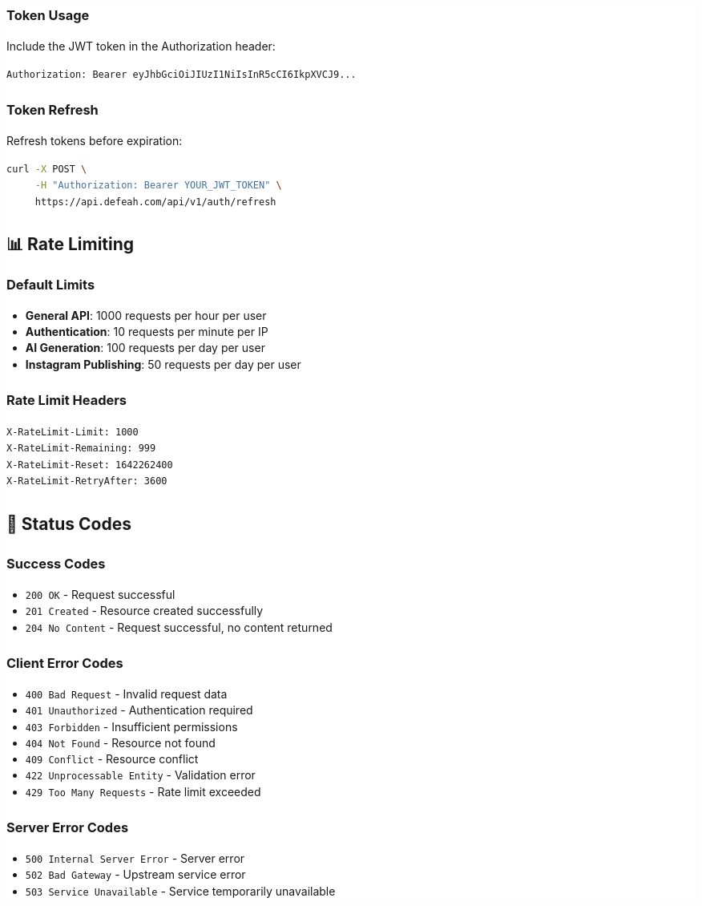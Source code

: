### Token Usage
Include the JWT token in the Authorization header:
```
Authorization: Bearer eyJhbGciOiJIUzI1NiIsInR5cCI6IkpXVCJ9...
```

### Token Refresh
Refresh tokens before expiration:
```bash
curl -X POST \
     -H "Authorization: Bearer YOUR_JWT_TOKEN" \
     https://api.defeah.com/api/v1/auth/refresh
```

## 📊 Rate Limiting

### Default Limits
- **General API**: 1000 requests per hour per user
- **Authentication**: 10 requests per minute per IP
- **AI Generation**: 100 requests per day per user
- **Instagram Publishing**: 50 requests per day per user

### Rate Limit Headers
```
X-RateLimit-Limit: 1000
X-RateLimit-Remaining: 999
X-RateLimit-Reset: 1642262400
X-RateLimit-RetryAfter: 3600
```

## 🎯 Status Codes

### Success Codes
- `200 OK` - Request successful
- `201 Created` - Resource created successfully
- `204 No Content` - Request successful, no content returned

### Client Error Codes
- `400 Bad Request` - Invalid request data
- `401 Unauthorized` - Authentication required
- `403 Forbidden` - Insufficient permissions
- `404 Not Found` - Resource not found
- `409 Conflict` - Resource conflict
- `422 Unprocessable Entity` - Validation error
- `429 Too Many Requests` - Rate limit exceeded

### Server Error Codes
- `500 Internal Server Error` - Server error
- `502 Bad Gateway` - Upstream service error
- `503 Service Unavailable` - Service temporarily unavailable
